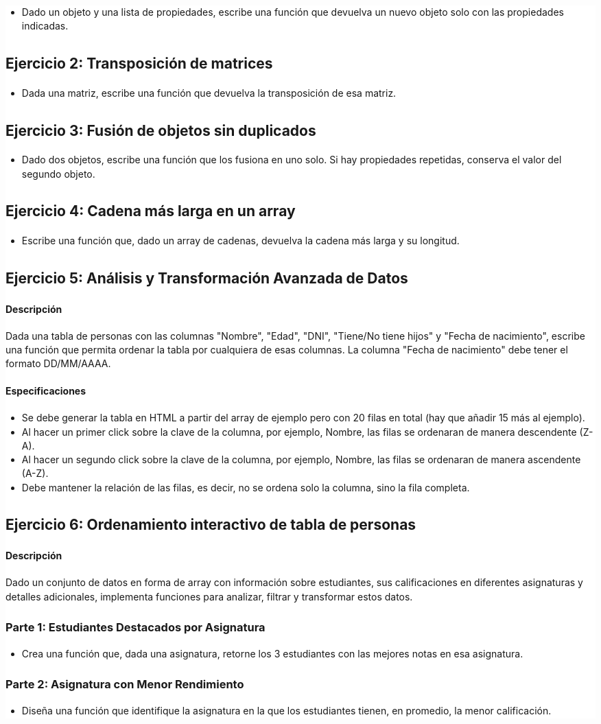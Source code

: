 - Dado un objeto y una lista de propiedades, escribe una función que devuelva un nuevo objeto solo con las propiedades indicadas.

## Ejercicio 2: Transposición de matrices

- Dada una matriz, escribe una función que devuelva la transposición de esa matriz.

## Ejercicio 3: Fusión de objetos sin duplicados

- Dado dos objetos, escribe una función que los fusiona en uno solo. Si hay propiedades repetidas, conserva el valor del segundo objeto.
  
## Ejercicio 4: Cadena más larga en un array

- Escribe una función que, dado un array de cadenas, devuelva la cadena más larga y su longitud.

## Ejercicio 5: Análisis y Transformación Avanzada de Datos

#### Descripción

Dada una tabla de personas con las columnas "Nombre", "Edad", "DNI", "Tiene/No tiene hijos" y "Fecha de nacimiento", escribe una función que permita ordenar la tabla por cualquiera de esas columnas. La columna "Fecha de nacimiento" debe tener el formato DD/MM/AAAA.

#### Especificaciones

- Se debe generar la tabla en HTML a partir del array de ejemplo pero con 20 filas en total (hay que añadir 15 más al ejemplo).
- Al hacer un primer click sobre la clave de la columna, por ejemplo, Nombre, las filas se ordenaran de manera descendente (Z-A).
- Al hacer un segundo click sobre la clave de la columna, por ejemplo, Nombre, las filas se ordenaran de manera ascendente (A-Z).
- Debe mantener la relación de las filas, es decir, no se ordena solo la columna, sino la fila completa.

## Ejercicio 6: Ordenamiento interactivo de tabla de personas

#### Descripción

Dado un conjunto de datos en forma de array con información sobre estudiantes, sus calificaciones en diferentes asignaturas y detalles adicionales, implementa funciones para analizar, filtrar y transformar estos datos.

### Parte 1: Estudiantes Destacados por Asignatura
- Crea una función que, dada una asignatura, retorne los 3 estudiantes con las mejores notas en esa asignatura.

### Parte 2: Asignatura con Menor Rendimiento
- Diseña una función que identifique la asignatura en la que los estudiantes tienen, en promedio, la menor calificación.
